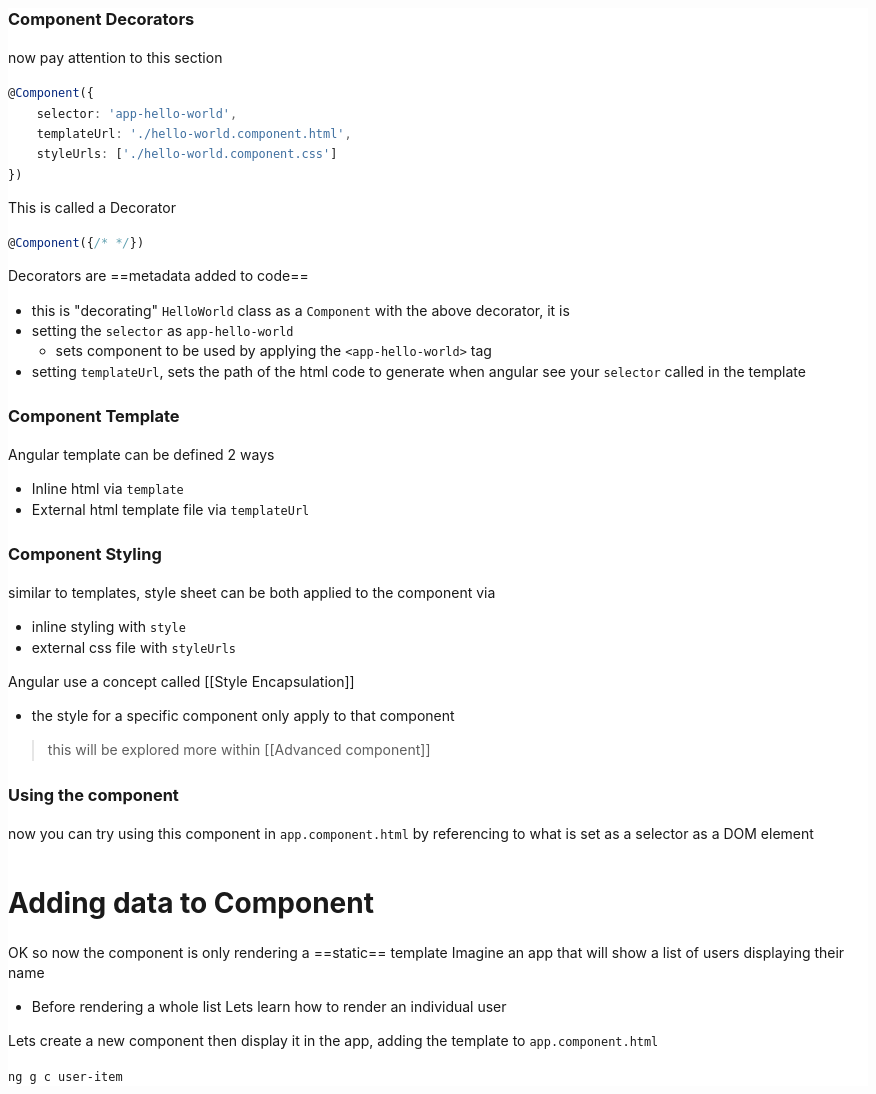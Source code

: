 ```ts
```

### Component Decorators
now pay attention to this section
```ts
@Component({
	selector: 'app-hello-world',
	templateUrl: './hello-world.component.html',
	styleUrls: ['./hello-world.component.css']
})
```
This is called a Decorator
```ts
@Component({/* */})
```
Decorators are ==metadata added to code==
- this is "decorating" `HelloWorld` class as a `Component`
with the above decorator, it is 
- setting the `selector` as `app-hello-world`
	- sets component to be used by applying the `<app-hello-world>` tag
- setting `templateUrl`, sets the path of the html code to generate when angular see your `selector` called in the template

### Component Template
Angular template can be defined 2 ways
- Inline html via `template`
- External html template file via `templateUrl`

### Component Styling
similar to templates, style sheet can be both applied to the component via
- inline styling with `style`
- external css file with `styleUrls`

Angular use a concept called [[Style Encapsulation]]
- the style for a specific component only apply to that component

> this will be explored more within [[Advanced component]]

### Using the component
now you can try using this component in `app.component.html`
by referencing to what is set as a selector as a DOM element

# Adding data to Component
OK so now the component is only rendering a ==static== template
Imagine an app that will show a list of users displaying their name
- Before rendering a whole list
Lets learn how to render an individual user

Lets create a new component then display it in the app, adding the template to `app.component.html`
```shell
ng g c user-item
```
